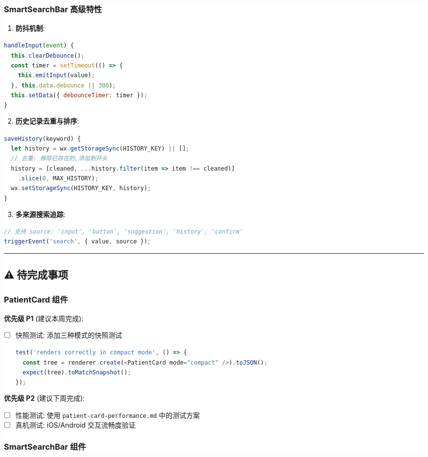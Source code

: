 ### SmartSearchBar 高级特性

1. **防抖机制**:

```javascript
handleInput(event) {
  this.clearDebounce();
  const timer = setTimeout(() => {
    this.emitInput(value);
  }, this.data.debounce || 300);
  this.setData({ debounceTimer: timer });
}
```

2. **历史记录去重与排序**:

```javascript
saveHistory(keyword) {
  let history = wx.getStorageSync(HISTORY_KEY) || [];
  // 去重: 移除已存在的,添加到开头
  history = [cleaned, ...history.filter(item => item !== cleaned)]
    .slice(0, MAX_HISTORY);
  wx.setStorageSync(HISTORY_KEY, history);
}
```

3. **多来源搜索追踪**:

```javascript
// 支持 source: 'input', 'button', 'suggestion', 'history', 'confirm'
triggerEvent('search', { value, source });
```

---

## ⚠️ 待完成事项

### PatientCard 组件

**优先级 P1** (建议本周完成):

- [ ] 快照测试: 添加三种模式的快照测试
  ```javascript
  test('renders correctly in compact mode', () => {
    const tree = renderer.create(<PatientCard mode="compact" />).toJSON();
    expect(tree).toMatchSnapshot();
  });
  ```

**优先级 P2** (建议下周完成):

- [ ] 性能测试: 使用 `patient-card-performance.md` 中的测试方案
- [ ] 真机测试: iOS/Android 交互流畅度验证

### SmartSearchBar 组件
